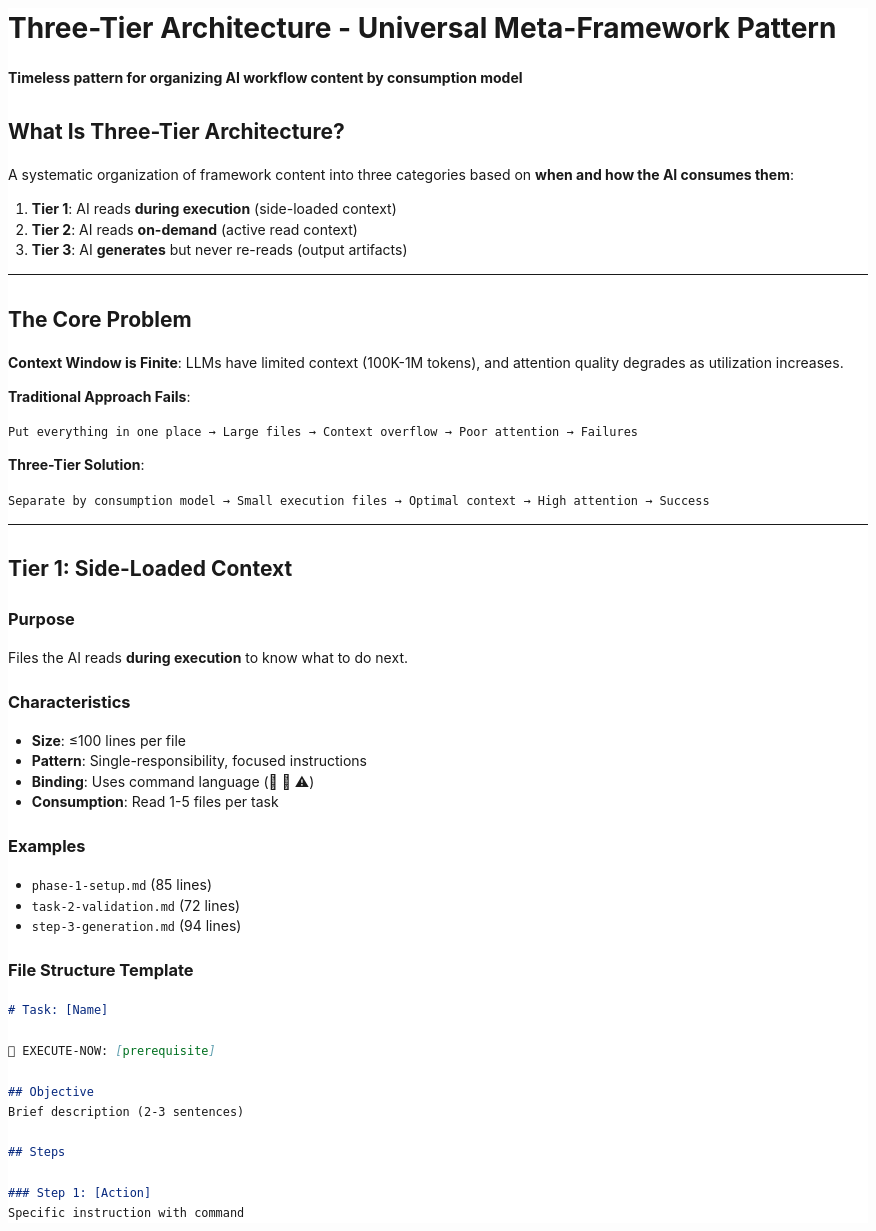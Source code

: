 # Three-Tier Architecture - Universal Meta-Framework Pattern

**Timeless pattern for organizing AI workflow content by consumption model**

## What Is Three-Tier Architecture?

A systematic organization of framework content into three categories based on **when and how the AI consumes them**:

1. **Tier 1**: AI reads **during execution** (side-loaded context)
2. **Tier 2**: AI reads **on-demand** (active read context)
3. **Tier 3**: AI **generates** but never re-reads (output artifacts)

---

## The Core Problem

**Context Window is Finite**: LLMs have limited context (100K-1M tokens), and attention quality degrades as utilization increases.

**Traditional Approach Fails**:
```
Put everything in one place → Large files → Context overflow → Poor attention → Failures
```

**Three-Tier Solution**:
```
Separate by consumption model → Small execution files → Optimal context → High attention → Success
```

---

## Tier 1: Side-Loaded Context

### Purpose
Files the AI reads **during execution** to know what to do next.

### Characteristics
- **Size**: ≤100 lines per file
- **Pattern**: Single-responsibility, focused instructions
- **Binding**: Uses command language (🛑 🎯 ⚠️)
- **Consumption**: Read 1-5 files per task

### Examples
- `phase-1-setup.md` (85 lines)
- `task-2-validation.md` (72 lines)
- `step-3-generation.md` (94 lines)

### File Structure Template
```markdown
# Task: [Name]

🛑 EXECUTE-NOW: [prerequisite]

## Objective
Brief description (2-3 sentences)

## Steps

### Step 1: [Action]
Specific instruction with command

```
